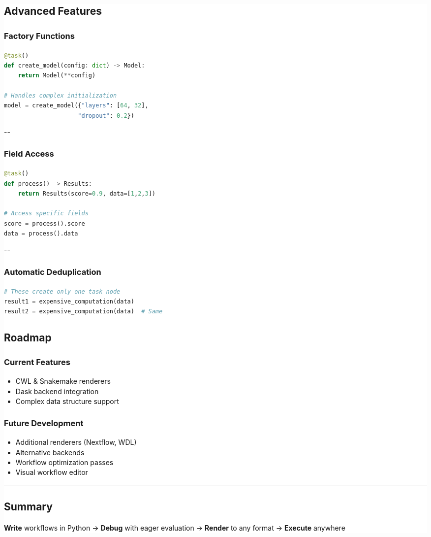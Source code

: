 
## Advanced Features

### Factory Functions
```python
@task()
def create_model(config: dict) -> Model:
    return Model(**config)

# Handles complex initialization
model = create_model({"layers": [64, 32], 
                     "dropout": 0.2})
```

--

### Field Access
```python
@task()
def process() -> Results:
    return Results(score=0.9, data=[1,2,3])

# Access specific fields
score = process().score
data = process().data
```

--

### Automatic Deduplication
```python
# These create only one task node
result1 = expensive_computation(data)
result2 = expensive_computation(data)  # Same
```


## Roadmap

### Current Features
- CWL & Snakemake renderers
- Dask backend integration
- Complex data structure support

### Future Development
- Additional renderers (Nextflow, WDL)
- Alternative backends
- Workflow optimization passes
- Visual workflow editor

---

## Summary

**Write** workflows in Python → **Debug** with eager evaluation → **Render** to any format → **Execute** anywhere
